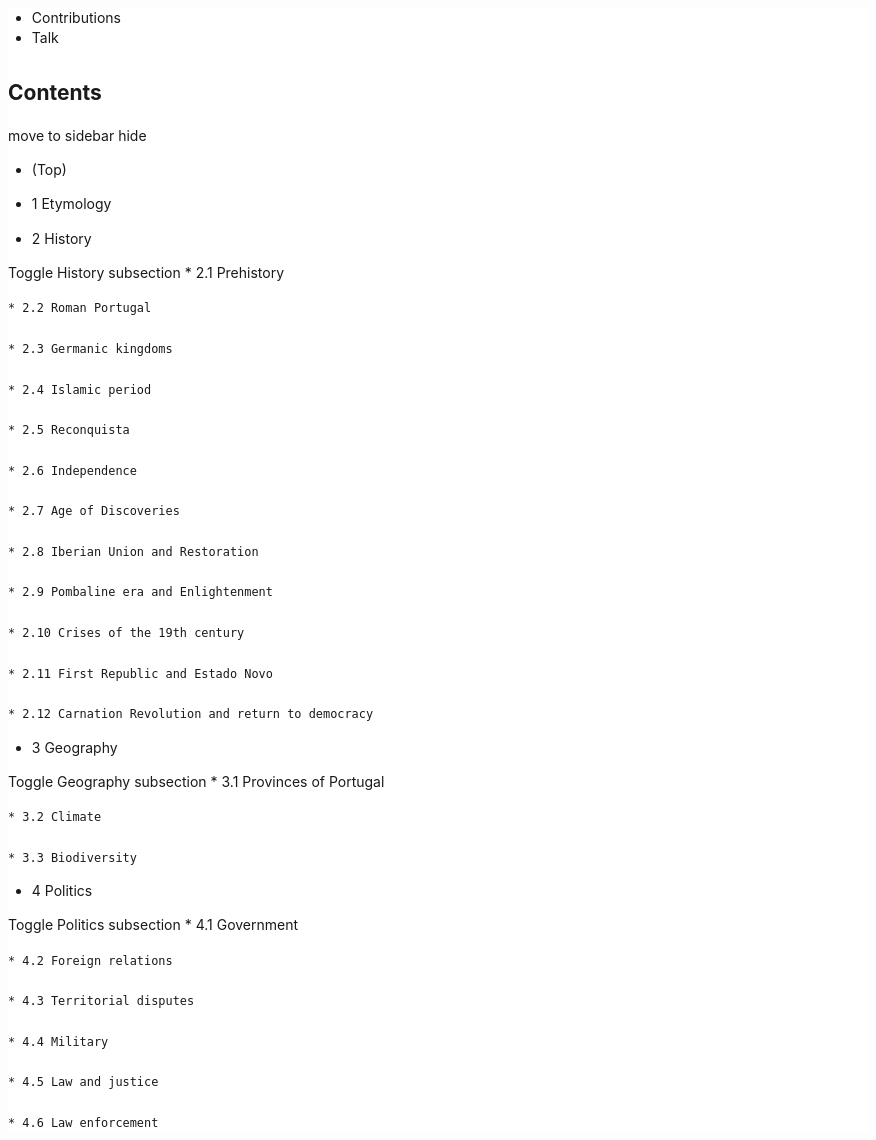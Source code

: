   * Contributions
  * Talk



## Contents

move to sidebar hide

  * (Top)

  * 1 Etymology

  * 2 History

Toggle History subsection
    * 2.1 Prehistory

    * 2.2 Roman Portugal

    * 2.3 Germanic kingdoms

    * 2.4 Islamic period

    * 2.5 Reconquista

    * 2.6 Independence

    * 2.7 Age of Discoveries

    * 2.8 Iberian Union and Restoration

    * 2.9 Pombaline era and Enlightenment

    * 2.10 Crises of the 19th century

    * 2.11 First Republic and Estado Novo

    * 2.12 Carnation Revolution and return to democracy

  * 3 Geography

Toggle Geography subsection
    * 3.1 Provinces of Portugal

    * 3.2 Climate

    * 3.3 Biodiversity

  * 4 Politics

Toggle Politics subsection
    * 4.1 Government

    * 4.2 Foreign relations

    * 4.3 Territorial disputes

    * 4.4 Military

    * 4.5 Law and justice

    * 4.6 Law enforcement
